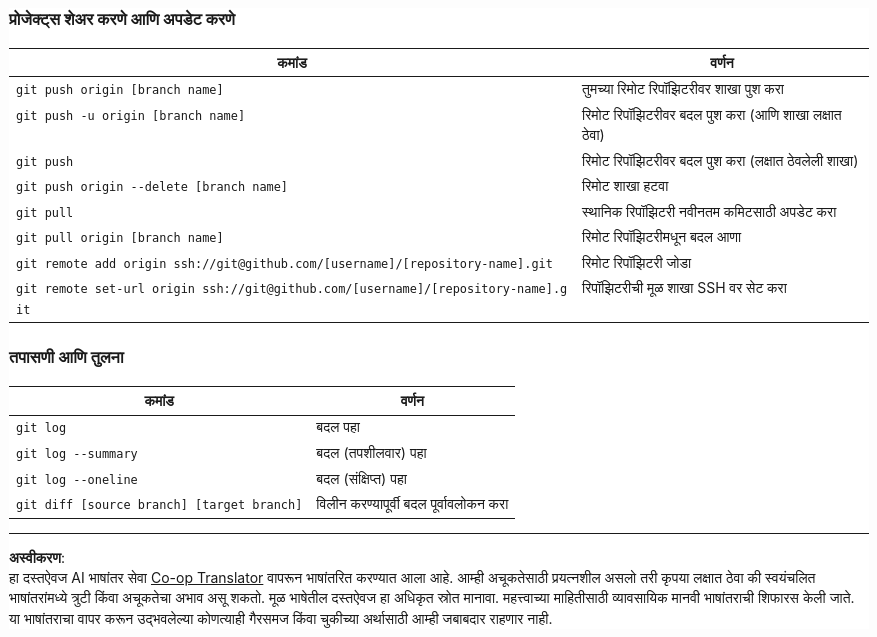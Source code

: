 
### प्रोजेक्ट्स शेअर करणे आणि अपडेट करणे

| कमांड | वर्णन |
| ------- | ----------- |
| `git push origin [branch name]` | तुमच्या रिमोट रिपॉझिटरीवर शाखा पुश करा |
| `git push -u origin [branch name]` | रिमोट रिपॉझिटरीवर बदल पुश करा (आणि शाखा लक्षात ठेवा) |
| `git push` | रिमोट रिपॉझिटरीवर बदल पुश करा (लक्षात ठेवलेली शाखा) |
| `git push origin --delete [branch name]` | रिमोट शाखा हटवा |
| `git pull` | स्थानिक रिपॉझिटरी नवीनतम कमिटसाठी अपडेट करा |
| `git pull origin [branch name]` | रिमोट रिपॉझिटरीमधून बदल आणा |
| `git remote add origin ssh://git@github.com/[username]/[repository-name].git` | रिमोट रिपॉझिटरी जोडा |
| `git remote set-url origin ssh://git@github.com/[username]/[repository-name].git` | रिपॉझिटरीची मूळ शाखा SSH वर सेट करा |

### तपासणी आणि तुलना

| कमांड | वर्णन |
| ------- | ----------- |
| `git log` | बदल पहा |
| `git log --summary` | बदल (तपशीलवार) पहा |
| `git log --oneline` | बदल (संक्षिप्त) पहा |
| `git diff [source branch] [target branch]` | विलीन करण्यापूर्वी बदल पूर्वावलोकन करा |

---

**अस्वीकरण**:  
हा दस्तऐवज AI भाषांतर सेवा [Co-op Translator](https://github.com/Azure/co-op-translator) वापरून भाषांतरित करण्यात आला आहे. आम्ही अचूकतेसाठी प्रयत्नशील असलो तरी कृपया लक्षात ठेवा की स्वयंचलित भाषांतरांमध्ये त्रुटी किंवा अचूकतेचा अभाव असू शकतो. मूळ भाषेतील दस्तऐवज हा अधिकृत स्रोत मानावा. महत्त्वाच्या माहितीसाठी व्यावसायिक मानवी भाषांतराची शिफारस केली जाते. या भाषांतराचा वापर करून उद्भवलेल्या कोणत्याही गैरसमज किंवा चुकीच्या अर्थासाठी आम्ही जबाबदार राहणार नाही.